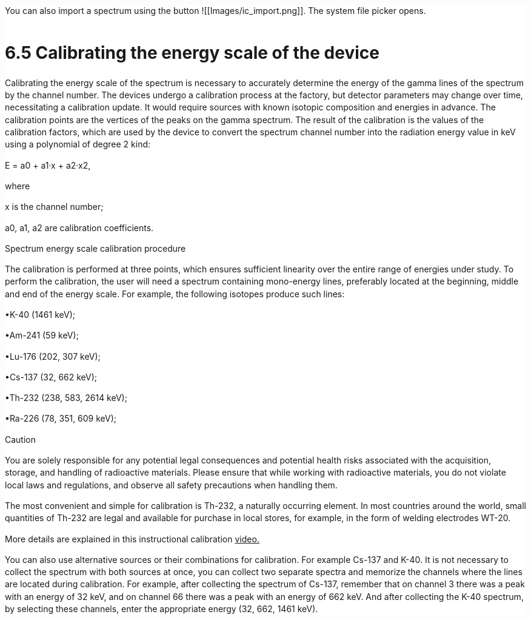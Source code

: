 You can also import a spectrum using the button ![[Images/ic_import.png]]. The system file picker opens.


# 6.5 Calibrating the energy scale of the device

Calibrating the energy scale of the spectrum is necessary to accurately determine the energy of the gamma lines of the spectrum by the channel number. The devices undergo a calibration process at the factory, but detector parameters may change over time, necessitating a calibration update. It would require sources with known isotopic composition and energies in advance. The calibration points are the vertices of the peaks on the gamma spectrum. The result of the calibration is the values of the calibration factors, which are used by the device to convert the spectrum channel number into the radiation energy value in keV using a polynomial of degree 2 kind:

E = a0 + a1·x + a2·x2,

where

x is the channel number;

a0, a1, a2 are calibration coefficients.

Spectrum energy scale calibration procedure

The calibration is performed at three points, which ensures sufficient linearity over the entire range of energies under study. To perform the calibration, the user will need a spectrum containing mono-energy lines, preferably located at the beginning, middle and end of the energy scale. For example, the following isotopes produce such lines:

•K-40 (1461 keV);

•Am-241 (59 keV);

•Lu-176 (202, 307 keV);

•Cs-137 (32, 662 keV);

•Th-232 (238, 583, 2614 keV);

•Ra-226 (78, 351, 609 keV);

>[!Caution] 
>You are solely responsible for any potential legal consequences and potential health risks associated with the acquisition, storage, and handling of radioactive materials. Please ensure that while working with radioactive materials, you do not violate local laws and regulations, and observe all safety precautions when handling them.

The most convenient and simple for calibration is Th-232, a naturally occurring element. In most countries around the world, small quantities of Th-232 are legal and available for purchase in local stores, for example, in the form of welding electrodes WT-20.

More details are explained in this instructional calibration [video.](https://youtube.com/embed/ZHGLb_jWpuk)

You can also use alternative sources or their combinations for calibration. For example Cs-137 and K-40. It is not necessary to collect the spectrum with both sources at once, you can collect two separate spectra and memorize the channels where the lines are located during calibration. For example, after collecting the spectrum of Cs-137, remember that on channel 3 there was a peak with an energy of 32 keV, and on channel 66 there was a peak with an energy of 662 keV. And after collecting the K-40 spectrum, by selecting these channels, enter the appropriate energy (32, 662, 1461 keV).
